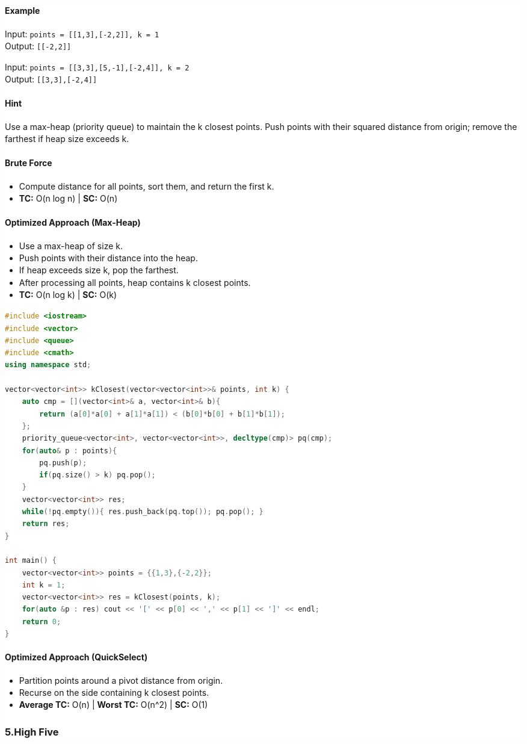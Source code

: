#### Example
Input: `points = [[1,3],[-2,2]], k = 1`  
Output: `[[-2,2]]`

Input: `points = [[3,3],[5,-1],[-2,4]], k = 2`  
Output: `[[3,3],[-2,4]]`

#### Hint
Use a max-heap (priority queue) to maintain the k closest points. Push points with their squared distance from origin; remove the farthest if heap size exceeds k.

#### Brute Force
- Compute distance for all points, sort them, and return the first k.
- **TC:** O(n log n) | **SC:** O(n)

#### Optimized Approach (Max-Heap)
- Use a max-heap of size k.
- Push points with their distance into the heap.
- If heap exceeds size k, pop the farthest.
- After processing all points, heap contains k closest points.
- **TC:** O(n log k) | **SC:** O(k)

```cpp
#include <iostream>
#include <vector>
#include <queue>
#include <cmath>
using namespace std;

vector<vector<int>> kClosest(vector<vector<int>>& points, int k) {
    auto cmp = [](vector<int>& a, vector<int>& b){
        return (a[0]*a[0] + a[1]*a[1]) < (b[0]*b[0] + b[1]*b[1]);
    };
    priority_queue<vector<int>, vector<vector<int>>, decltype(cmp)> pq(cmp);
    for(auto& p : points){
        pq.push(p);
        if(pq.size() > k) pq.pop();
    }
    vector<vector<int>> res;
    while(!pq.empty()){ res.push_back(pq.top()); pq.pop(); }
    return res;
}

int main() {
    vector<vector<int>> points = {{1,3},{-2,2}};
    int k = 1;
    vector<vector<int>> res = kClosest(points, k);
    for(auto &p : res) cout << '[' << p[0] << ',' << p[1] << ']' << endl;
    return 0;
}
```

#### Optimized Approach (QuickSelect)
- Partition points around a pivot distance from origin.
- Recurse on the side containing k closest points.
- **Average TC:** O(n) | **Worst TC:** O(n^2) | **SC:** O(1)
### 5.High Five
